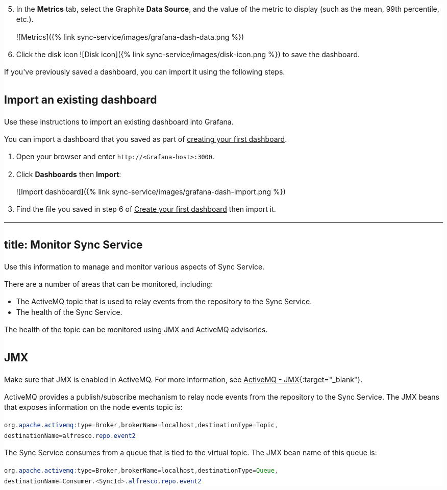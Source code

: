 5. In the **Metrics** tab, select the Graphite **Data Source**, and the value of the metric to display (such as the mean, 99th percentile, etc.).

    ![Metrics]({% link sync-service/images/grafana-dash-data.png %})

6. Click the disk icon ![Disk icon]({% link sync-service/images/disk-icon.png %}) to save the dashboard.

If you've previously saved a dashboard, you can import it using the following steps.

## Import an existing dashboard

Use these instructions to import an existing dashboard into Grafana.

You can import a dashboard that you saved as part of [creating your first dashboard](#create-your-first-dashboard).

1. Open your browser and enter `http://<Grafana-host>:3000`.

2. Click **Dashboards** then **Import**:

    ![Import dashboard]({% link sync-service/images/grafana-dash-import.png %})

3. Find the file you saved in step 6 of [Create your first dashboard](#create-your-first-dashboard) then import it.
---
title: Monitor Sync Service
---

Use this information to manage and monitor various aspects of Sync Service.

There are a number of areas that can be monitored, including:

* The ActiveMQ topic that is used to relay events from the repository to the Sync Service.
* The health of the Sync Service.

The health of the topic can be monitored using JMX and ActiveMQ advisories.

## JMX

Make sure that JMX is enabled in ActiveMQ. For more information, see [ActiveMQ - JMX](https://activemq.apache.org/jmx.html){:target="_blank"}.

ActiveMQ provides a publish/subscribe mechanism to relay node events from the repository to the Sync Service. The JMX beans that exposes information on the node events topic is:

```java
org.apache.activemq:type=Broker,brokerName=localhost,destinationType=Topic,
destinationName=alfresco.repo.event2
```

The Sync Service consumes from a queue that is tied to the virtual topic. The JMX bean name of this queue is:

```java
org.apache.activemq:type=Broker,brokerName=localhost,destinationType=Queue,
destinationName=Consumer.<SyncId>.alfresco.repo.event2
```
